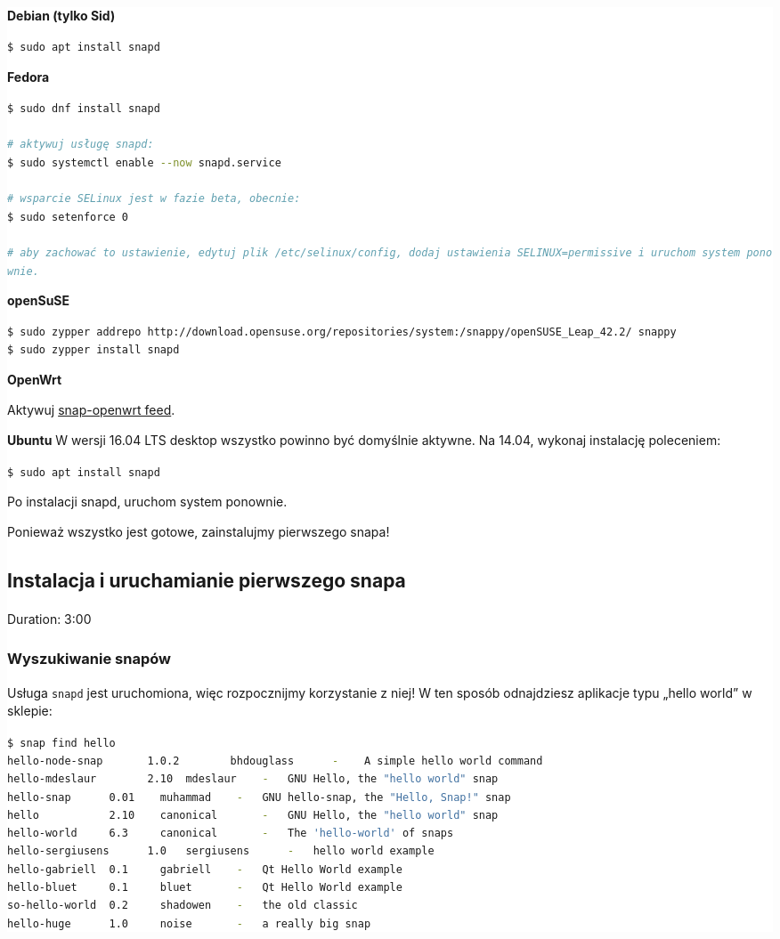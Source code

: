 **Debian (tylko Sid)**

```bash
$ sudo apt install snapd
```

**Fedora**

```bash
$ sudo dnf install snapd

# aktywuj usługę snapd:
$ sudo systemctl enable --now snapd.service

# wsparcie SELinux jest w fazie beta, obecnie:
$ sudo setenforce 0

# aby zachować to ustawienie, edytuj plik /etc/selinux/config, dodaj ustawienia SELINUX=permissive i uruchom system ponownie.
```

**openSuSE**

```bash
$ sudo zypper addrepo http://download.opensuse.org/repositories/system:/snappy/openSUSE_Leap_42.2/ snappy
$ sudo zypper install snapd
```

**OpenWrt**

Aktywuj [snap-openwrt feed].

**Ubuntu**
W wersji 16.04 LTS desktop wszystko powinno być domyślnie aktywne. Na 14.04, wykonaj instalację poleceniem:

```bash
$ sudo apt install snapd
```

Po instalacji snapd, uruchom system ponownie.

Ponieważ wszystko jest gotowe, zainstalujmy pierwszego snapa!

## Instalacja i uruchamianie pierwszego snapa
Duration: 3:00

### Wyszukiwanie snapów

Usługa `snapd` jest uruchomiona, więc rozpocznijmy korzystanie z niej! W ten sposób odnajdziesz aplikacje typu „hello world” w sklepie:

```bash
$ snap find hello
hello-node-snap       1.0.2        bhdouglass      -  	A simple hello world command
hello-mdeslaur        2.10 	mdeslaur	-  	GNU Hello, the "hello world" snap
hello-snap    	0.01 	muhammad	-  	GNU hello-snap, the "Hello, Snap!" snap
hello         	2.10 	canonical       -  	GNU Hello, the "hello world" snap
hello-world   	6.3  	canonical       -  	The 'hello-world' of snaps
hello-sergiusens      1.0  	sergiusens      -  	hello world example
hello-gabriell	0.1  	gabriell	-  	Qt Hello World example
hello-bluet   	0.1  	bluet   	-  	Qt Hello World example
so-hello-world	0.2  	shadowen	-  	the old classic
hello-huge    	1.0  	noise   	-  	a really big snap
```


[snap]: http://snapcraft.io/
[gentoo-snappy overlay]: https://github.com/zyga/gentoo-snappy
[snap meta layer]: https://github.com/morphis/meta-snappy/blob/master/README.md
[snap-openwrt feed]: https://github.com/teknoraver/snap-openwrt/blob/master/README.md
[http://localhost:9000/]: http://localhost:9000/
[Advanced snap usage]: https://tutorials.ubuntu.com/tutorial/advanced-snap-usage
[Creating your first snap]: https://tutorials.ubuntu.com/tutorial/create-your-first-snap
[forum snapcrafta]: https://forum.snapcraft.io/
[Dokumentacja snapcraft.io]: http://snapcraft.io/docs/
[skontaktować się z nami i szerszą społecznością]: http://snapcraft.io/community/